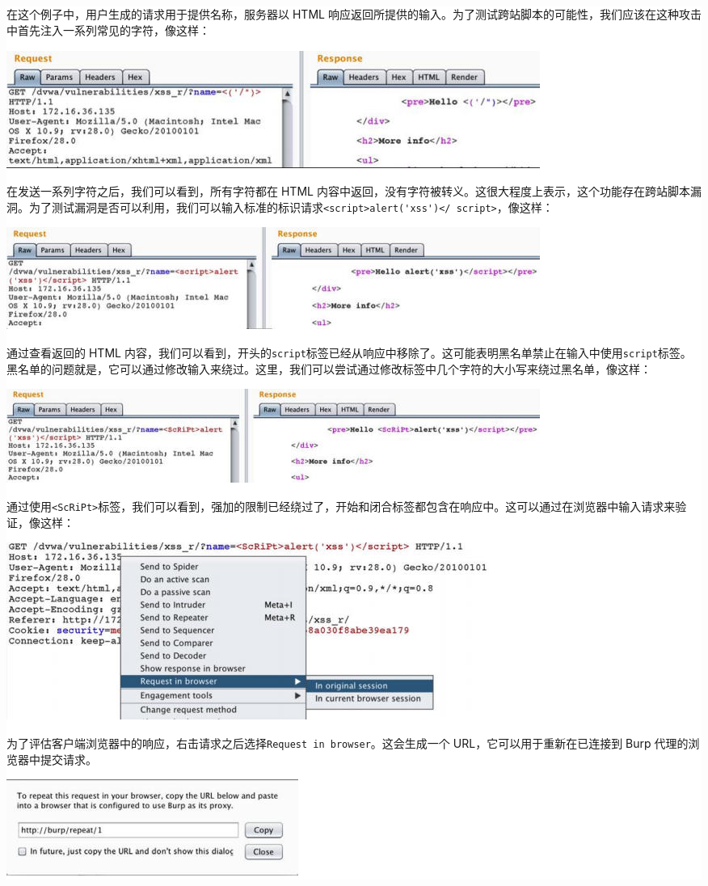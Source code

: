 在这个例子中，用户生成的请求用于提供名称，服务器以 HTML 响应返回所提供的输入。为了测试跨站脚本的可能性，我们应该在这种攻击中首先注入一系列常见的字符，像这样：

![](img/7-11-2.jpg)

在发送一系列字符之后，我们可以看到，所有字符都在 HTML 内容中返回，没有字符被转义。这很大程度上表示，这个功能存在跨站脚本漏洞。为了测试漏洞是否可以利用，我们可以输入标准的标识请求`<script>alert('xss')</ script>`，像这样：

![](img/7-11-3.jpg)

通过查看返回的 HTML 内容，我们可以看到，开头的`script`标签已经从响应中移除了。这可能表明黑名单禁止在输入中使用`script`标签。黑名单的问题就是，它可以通过修改输入来绕过。这里，我们可以尝试通过修改标签中几个字符的大小写来绕过黑名单，像这样：

![](img/7-11-4.jpg)

通过使用`<ScRiPt>`标签，我们可以看到，强加的限制已经绕过了，开始和闭合标签都包含在响应中。这可以通过在浏览器中输入请求来验证，像这样：

![](img/7-11-5.jpg)

为了评估客户端浏览器中的响应，右击请求之后选择`Request in browser`。这会生成一个 URL，它可以用于重新在已连接到 Burp 代理的浏览器中提交请求。

![](img/7-11-6.jpg)
